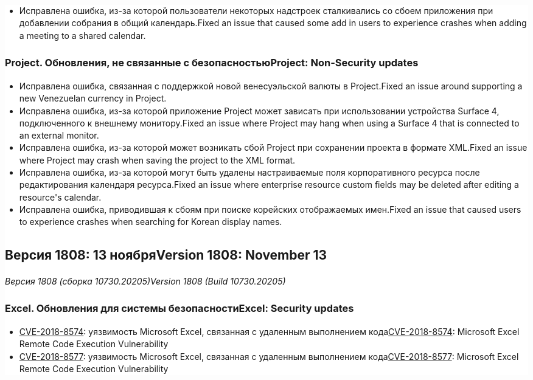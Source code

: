 - <span data-ttu-id="dbdc9-133">Исправлена ошибка, из-за которой пользователи некоторых надстроек сталкивались со сбоем приложения при добавлении собрания в общий календарь.</span><span class="sxs-lookup"><span data-stu-id="dbdc9-133">Fixed an issue that caused some add in users to experience crashes when adding a meeting to a shared calendar.</span></span>

### <a name="project-non-security-updates"></a><span data-ttu-id="dbdc9-134">Project. Обновления, не связанные с безопасностью</span><span class="sxs-lookup"><span data-stu-id="dbdc9-134">Project: Non-Security updates</span></span>

- <span data-ttu-id="dbdc9-135">Исправлена ошибка, связанная с поддержкой новой венесуэльской валюты в Project.</span><span class="sxs-lookup"><span data-stu-id="dbdc9-135">Fixed an issue around supporting a new Venezuelan currency in Project.</span></span>
- <span data-ttu-id="dbdc9-136">Исправлена ошибка, из-за которой приложение Project может зависать при использовании устройства Surface 4, подключенного к внешнему монитору.</span><span class="sxs-lookup"><span data-stu-id="dbdc9-136">Fixed an issue where Project may hang when using a Surface 4 that is connected to an external monitor.</span></span>
- <span data-ttu-id="dbdc9-137">Исправлена ошибка, из-за которой может возникать сбой Project при сохранении проекта в формате XML.</span><span class="sxs-lookup"><span data-stu-id="dbdc9-137">Fixed an issue where Project may crash when saving the project to the XML format.</span></span>
- <span data-ttu-id="dbdc9-138">Исправлена ошибка, из-за которой могут быть удалены настраиваемые поля корпоративного ресурса после редактирования календаря ресурса.</span><span class="sxs-lookup"><span data-stu-id="dbdc9-138">Fixed an issue where enterprise resource custom fields may be deleted after editing a resource's calendar.</span></span>
- <span data-ttu-id="dbdc9-139">Исправлена ошибка, приводившая к сбоям при поиске корейских отображаемых имен.</span><span class="sxs-lookup"><span data-stu-id="dbdc9-139">Fixed an issue that caused users to experience crashes when searching for Korean display names.</span></span>

## <a name="version-1808-november-13"></a><span data-ttu-id="dbdc9-140">Версия 1808: 13 ноября</span><span class="sxs-lookup"><span data-stu-id="dbdc9-140">Version 1808: November 13</span></span>
<span data-ttu-id="dbdc9-141">*Версия 1808 (сборка 10730.20205)*</span><span class="sxs-lookup"><span data-stu-id="dbdc9-141">*Version 1808 (Build 10730.20205)*</span></span>

### <a name="excel-security-updates"></a><span data-ttu-id="dbdc9-142">Excel. Обновления для системы безопасности</span><span class="sxs-lookup"><span data-stu-id="dbdc9-142">Excel: Security updates</span></span>

-   <span data-ttu-id="dbdc9-143">[CVE-2018-8574](https://portal.msrc.microsoft.com/ru-RU/security-guidance/advisory/CVE-2018-8574): уязвимость Microsoft Excel, связанная с удаленным выполнением кода</span><span class="sxs-lookup"><span data-stu-id="dbdc9-143">[CVE-2018-8574](https://portal.msrc.microsoft.com/ru-RU/security-guidance/advisory/CVE-2018-8574): Microsoft Excel Remote Code Execution Vulnerability</span></span> 
-   <span data-ttu-id="dbdc9-144">[CVE-2018-8577](https://portal.msrc.microsoft.com/ru-RU/security-guidance/advisory/CVE-2018-8577): уязвимость Microsoft Excel, связанная с удаленным выполнением кода</span><span class="sxs-lookup"><span data-stu-id="dbdc9-144">[CVE-2018-8577](https://portal.msrc.microsoft.com/ru-RU/security-guidance/advisory/CVE-2018-8577): Microsoft Excel Remote Code Execution Vulnerability</span></span> 
